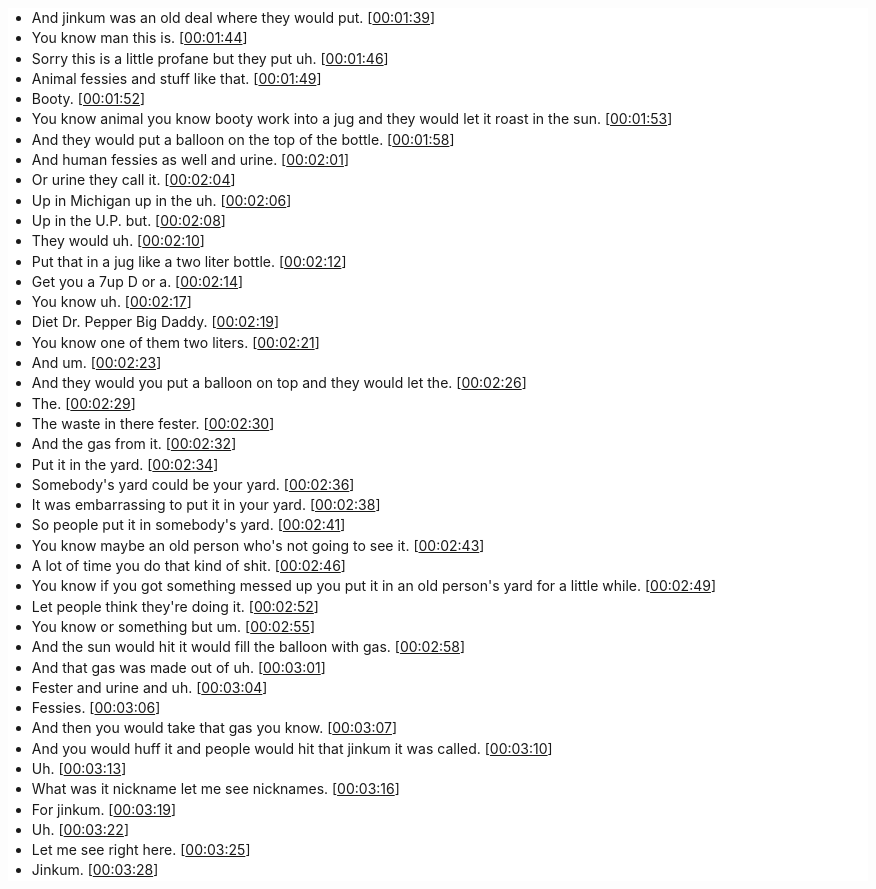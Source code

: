 *  And jinkum was an old deal where they would put. [[00:01:39](https://www.youtube.com/watch?v=gCYveIKaROM&t=99.0s)]
*  You know man this is. [[00:01:44](https://www.youtube.com/watch?v=gCYveIKaROM&t=104.0s)]
*  Sorry this is a little profane but they put uh. [[00:01:46](https://www.youtube.com/watch?v=gCYveIKaROM&t=106.0s)]
*  Animal fessies and stuff like that. [[00:01:49](https://www.youtube.com/watch?v=gCYveIKaROM&t=109.0s)]
*  Booty. [[00:01:52](https://www.youtube.com/watch?v=gCYveIKaROM&t=112.0s)]
*  You know animal you know booty work into a jug and they would let it roast in the sun. [[00:01:53](https://www.youtube.com/watch?v=gCYveIKaROM&t=113.0s)]
*  And they would put a balloon on the top of the bottle. [[00:01:58](https://www.youtube.com/watch?v=gCYveIKaROM&t=118.0s)]
*  And human fessies as well and urine. [[00:02:01](https://www.youtube.com/watch?v=gCYveIKaROM&t=121.0s)]
*  Or urine they call it. [[00:02:04](https://www.youtube.com/watch?v=gCYveIKaROM&t=124.0s)]
*  Up in Michigan up in the uh. [[00:02:06](https://www.youtube.com/watch?v=gCYveIKaROM&t=126.0s)]
*  Up in the U.P. but. [[00:02:08](https://www.youtube.com/watch?v=gCYveIKaROM&t=128.0s)]
*  They would uh. [[00:02:10](https://www.youtube.com/watch?v=gCYveIKaROM&t=130.0s)]
*  Put that in a jug like a two liter bottle. [[00:02:12](https://www.youtube.com/watch?v=gCYveIKaROM&t=132.0s)]
*  Get you a 7up D or a. [[00:02:14](https://www.youtube.com/watch?v=gCYveIKaROM&t=134.0s)]
*  You know uh. [[00:02:17](https://www.youtube.com/watch?v=gCYveIKaROM&t=137.0s)]
*  Diet Dr. Pepper Big Daddy. [[00:02:19](https://www.youtube.com/watch?v=gCYveIKaROM&t=139.0s)]
*  You know one of them two liters. [[00:02:21](https://www.youtube.com/watch?v=gCYveIKaROM&t=141.0s)]
*  And um. [[00:02:23](https://www.youtube.com/watch?v=gCYveIKaROM&t=143.0s)]
*  And they would you put a balloon on top and they would let the. [[00:02:26](https://www.youtube.com/watch?v=gCYveIKaROM&t=146.0s)]
*  The. [[00:02:29](https://www.youtube.com/watch?v=gCYveIKaROM&t=149.0s)]
*  The waste in there fester. [[00:02:30](https://www.youtube.com/watch?v=gCYveIKaROM&t=150.0s)]
*  And the gas from it. [[00:02:32](https://www.youtube.com/watch?v=gCYveIKaROM&t=152.0s)]
*  Put it in the yard. [[00:02:34](https://www.youtube.com/watch?v=gCYveIKaROM&t=154.0s)]
*  Somebody's yard could be your yard. [[00:02:36](https://www.youtube.com/watch?v=gCYveIKaROM&t=156.0s)]
*  It was embarrassing to put it in your yard. [[00:02:38](https://www.youtube.com/watch?v=gCYveIKaROM&t=158.0s)]
*  So people put it in somebody's yard. [[00:02:41](https://www.youtube.com/watch?v=gCYveIKaROM&t=161.0s)]
*  You know maybe an old person who's not going to see it. [[00:02:43](https://www.youtube.com/watch?v=gCYveIKaROM&t=163.0s)]
*  A lot of time you do that kind of shit. [[00:02:46](https://www.youtube.com/watch?v=gCYveIKaROM&t=166.0s)]
*  You know if you got something messed up you put it in an old person's yard for a little while. [[00:02:49](https://www.youtube.com/watch?v=gCYveIKaROM&t=169.0s)]
*  Let people think they're doing it. [[00:02:52](https://www.youtube.com/watch?v=gCYveIKaROM&t=172.0s)]
*  You know or something but um. [[00:02:55](https://www.youtube.com/watch?v=gCYveIKaROM&t=175.0s)]
*  And the sun would hit it would fill the balloon with gas. [[00:02:58](https://www.youtube.com/watch?v=gCYveIKaROM&t=178.0s)]
*  And that gas was made out of uh. [[00:03:01](https://www.youtube.com/watch?v=gCYveIKaROM&t=181.0s)]
*  Fester and urine and uh. [[00:03:04](https://www.youtube.com/watch?v=gCYveIKaROM&t=184.0s)]
*  Fessies. [[00:03:06](https://www.youtube.com/watch?v=gCYveIKaROM&t=186.0s)]
*  And then you would take that gas you know. [[00:03:07](https://www.youtube.com/watch?v=gCYveIKaROM&t=187.0s)]
*  And you would huff it and people would hit that jinkum it was called. [[00:03:10](https://www.youtube.com/watch?v=gCYveIKaROM&t=190.0s)]
*  Uh. [[00:03:13](https://www.youtube.com/watch?v=gCYveIKaROM&t=193.0s)]
*  What was it nickname let me see nicknames. [[00:03:16](https://www.youtube.com/watch?v=gCYveIKaROM&t=196.0s)]
*  For jinkum. [[00:03:19](https://www.youtube.com/watch?v=gCYveIKaROM&t=199.0s)]
*  Uh. [[00:03:22](https://www.youtube.com/watch?v=gCYveIKaROM&t=202.0s)]
*  Let me see right here. [[00:03:25](https://www.youtube.com/watch?v=gCYveIKaROM&t=205.0s)]
*  Jinkum. [[00:03:28](https://www.youtube.com/watch?v=gCYveIKaROM&t=208.0s)]